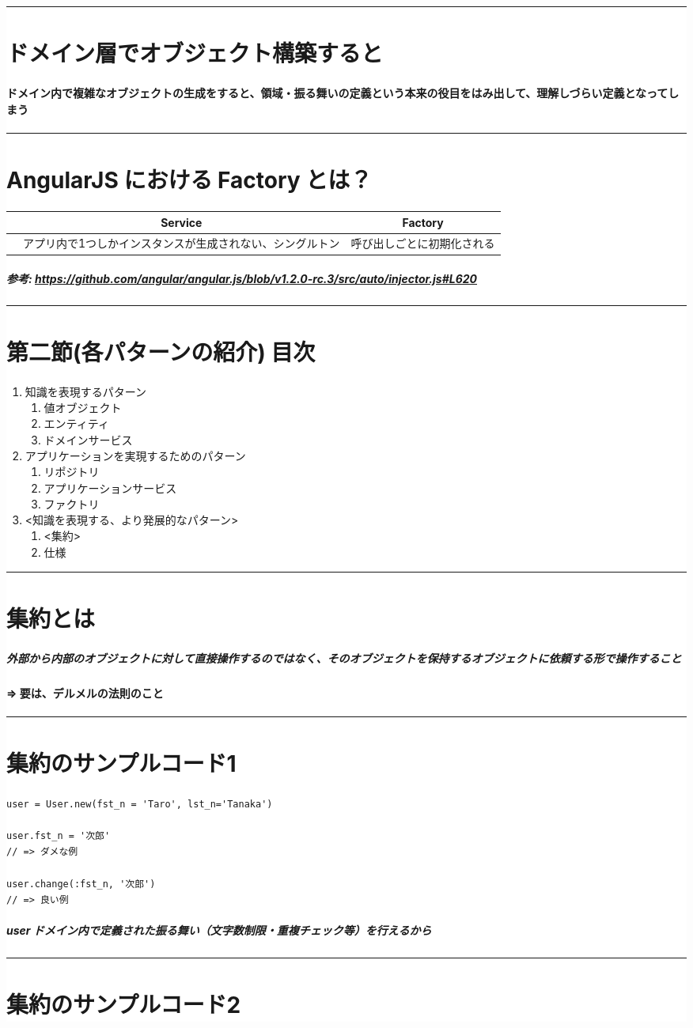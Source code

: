 
---
# ドメイン層でオブジェクト構築すると

#### ドメイン内で複雑なオブジェクトの生成をすると、領域・振る舞いの定義という本来の役目をはみ出して、理解しづらい定義となってしまう
---
# AngularJS における Factory とは？

| | Service | Factory |
| --- | ------ | ------- |
|| アプリ内で1つしかインスタンスが生成されない、シングルトン | 呼び出しごとに初期化される |


##### 参考: https://github.com/angular/angular.js/blob/v1.2.0-rc.3/src/auto/injector.js#L620
---
# 第二節(各パターンの紹介) 目次

   1. 知識を表現するパターン
      1. 値オブジェクト
      2. エンティティ
      3. ドメインサービス
   2. アプリケーションを実現するためのパターン
      1. リポジトリ
      2. アプリケーションサービス
      3. ファクトリ
   3. <知識を表現する、より発展的なパターン>
      1. <集約>
      2. 仕様
---
# 集約とは

##### 外部から内部のオブジェクトに対して直接操作するのではなく、そのオブジェクトを保持するオブジェクトに依頼する形で操作すること

#### => 要は、デルメルの法則のこと
---
# 集約のサンプルコード1

```
user = User.new(fst_n = 'Taro', lst_n='Tanaka')

user.fst_n = '次郎'
// => ダメな例

user.change(:fst_n, '次郎')
// => 良い例
```
##### user ドメイン内で定義された振る舞い（文字数制限・重複チェック等）を行えるから
---
# 集約のサンプルコード2
